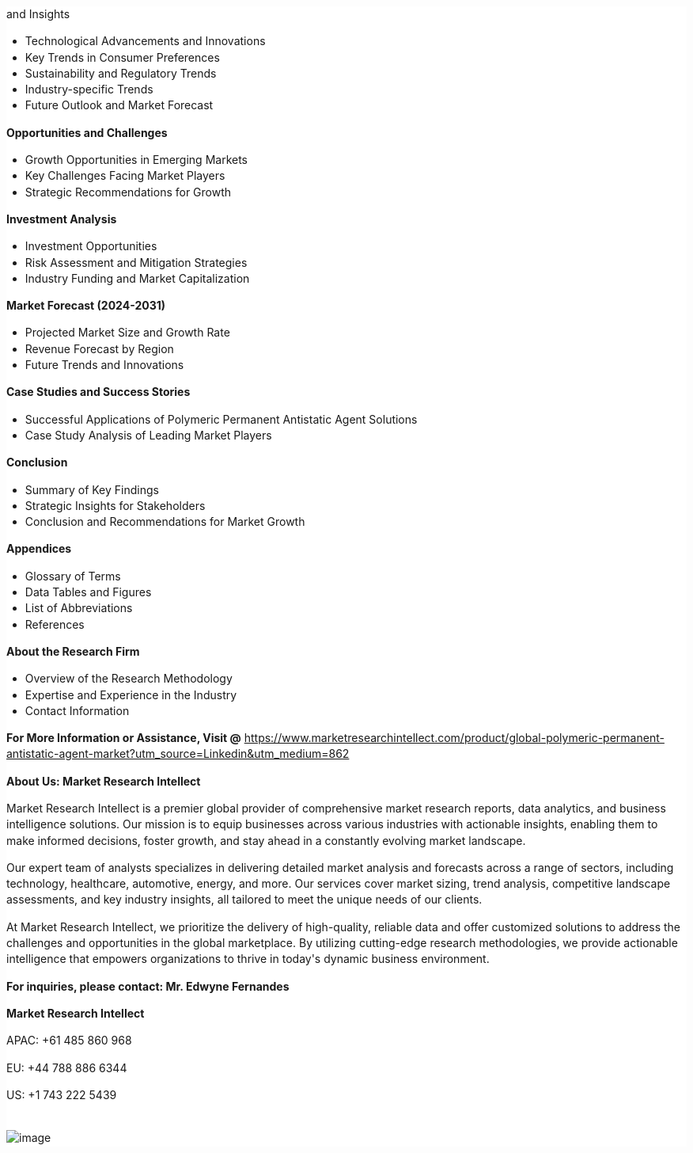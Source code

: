 and Insights</strong></p><ul><li>Technological Advancements and Innovations</li><li>Key Trends in Consumer Preferences</li><li>Sustainability and Regulatory Trends</li><li>Industry-specific Trends</li><li>Future Outlook and Market Forecast</li></ul><p><strong>Opportunities and Challenges</strong></p><ul><li>Growth Opportunities in Emerging Markets</li><li>Key Challenges Facing Market Players</li><li>Strategic Recommendations for Growth</li></ul><p><strong>Investment Analysis</strong></p><ul><li>Investment Opportunities</li><li>Risk Assessment and Mitigation Strategies</li><li>Industry Funding and Market Capitalization</li></ul><p><strong>Market Forecast (2024-2031)</strong></p><ul><li>Projected Market Size and Growth Rate</li><li>Revenue Forecast by Region</li><li>Future Trends and Innovations</li></ul><p><strong>Case Studies and Success Stories</strong></p><ul><li>Successful Applications of Polymeric Permanent Antistatic Agent Solutions</li><li>Case Study Analysis of Leading Market Players</li></ul><p><strong>Conclusion</strong></p><ul><li>Summary of Key Findings</li><li>Strategic Insights for Stakeholders</li><li>Conclusion and Recommendations for Market Growth</li></ul><p><strong>Appendices</strong></p><ul><li>Glossary of Terms</li><li>Data Tables and Figures</li><li>List of Abbreviations</li><li>References</li></ul><p><strong>About the Research Firm</strong></p><ul><li>Overview of the Research Methodology</li><li>Expertise and Experience in the Industry</li><li>Contact Information</li></ul></div><div class="article-main__content" data-test-id="publishing-text-block"><p><span class="font-[700]"><strong>For More Information or Assistance, Visit @</strong>&nbsp;<a href="https://www.marketresearchintellect.com/product/global-polymeric-permanent-antistatic-agent-market?utm_source=Linkedin&utm_medium=862">https://www.marketresearchintellect.com/product/global-polymeric-permanent-antistatic-agent-market?utm_source=Linkedin&utm_medium=862</a></span></p><p><strong>About Us: Market Research Intellect</strong></p><p>Market Research Intellect is a premier global provider of comprehensive market research reports, data analytics, and business intelligence solutions. Our mission is to equip businesses across various industries with actionable insights, enabling them to make informed decisions, foster growth, and stay ahead in a constantly evolving market landscape.</p><p>Our expert team of analysts specializes in delivering detailed market analysis and forecasts across a range of sectors, including technology, healthcare, automotive, energy, and more. Our services cover market sizing, trend analysis, competitive landscape assessments, and key industry insights, all tailored to meet the unique needs of our clients.</p><p>At Market Research Intellect, we prioritize the delivery of high-quality, reliable data and offer customized solutions to address the challenges and opportunities in the global marketplace. By utilizing cutting-edge research methodologies, we provide actionable intelligence that empowers organizations to thrive in today's dynamic business environment.</p><p><strong>For inquiries, please contact: Mr. Edwyne Fernandes</strong></p><p><strong>Market Research Intellect</strong></p><p>APAC: +61 485 860 968</p><p>EU: +44 788 886 6344</p><p>US: +1 743 222 5439</p></div><div class="article-main__content" data-test-id="publishing-text-block">&nbsp;</div>
![image](https://github.com/user-attachments/assets/0b06f23c-bc4a-4c14-91d5-aa82bd6d0fbb)
